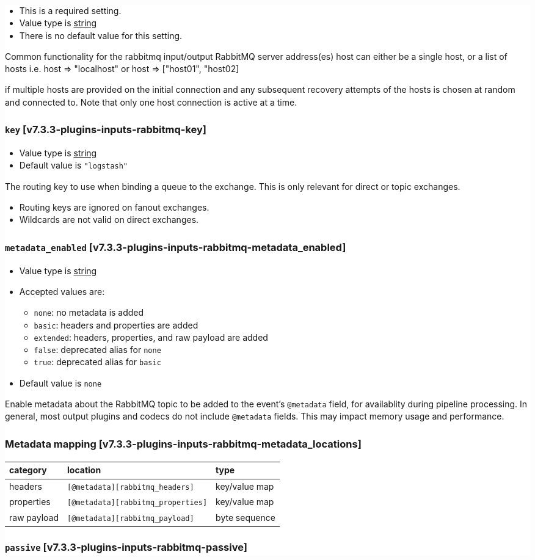 * This is a required setting.
* Value type is [string](/lsr/value-types.md#string)
* There is no default value for this setting.

Common functionality for the rabbitmq input/output RabbitMQ server address(es) host can either be a single host, or a list of hosts i.e. host ⇒ "localhost" or host ⇒ \["host01", "host02]

if multiple hosts are provided on the initial connection and any subsequent recovery attempts of the hosts is chosen at random and connected to. Note that only one host connection is active at a time.

### `key` [v7.3.3-plugins-inputs-rabbitmq-key]

* Value type is [string](/lsr/value-types.md#string)
* Default value is `"logstash"`

The routing key to use when binding a queue to the exchange. This is only relevant for direct or topic exchanges.

* Routing keys are ignored on fanout exchanges.
* Wildcards are not valid on direct exchanges.

### `metadata_enabled` [v7.3.3-plugins-inputs-rabbitmq-metadata_enabled]

* Value type is [string](/lsr/value-types.md#string)

* Accepted values are:

  * `none`: no metadata is added
  * `basic`: headers and properties are added
  * `extended`: headers, properties, and raw payload are added
  * `false`: deprecated alias for `none`
  * `true`: deprecated alias for `basic`

* Default value is `none`

Enable metadata about the RabbitMQ topic to be added to the event’s `@metadata` field, for availablity during pipeline processing. In general, most output plugins and codecs do not include `@metadata` fields. This may impact memory usage and performance.

### Metadata mapping [v7.3.3-plugins-inputs-rabbitmq-metadata_locations]

| category | location | type |
| :- | :- | :- |
| headers | `[@metadata][rabbitmq_headers]` | key/value map |
| properties | `[@metadata][rabbitmq_properties]` | key/value map |
| raw payload | `[@metadata][rabbitmq_payload]` | byte sequence |

### `passive` [v7.3.3-plugins-inputs-rabbitmq-passive]
